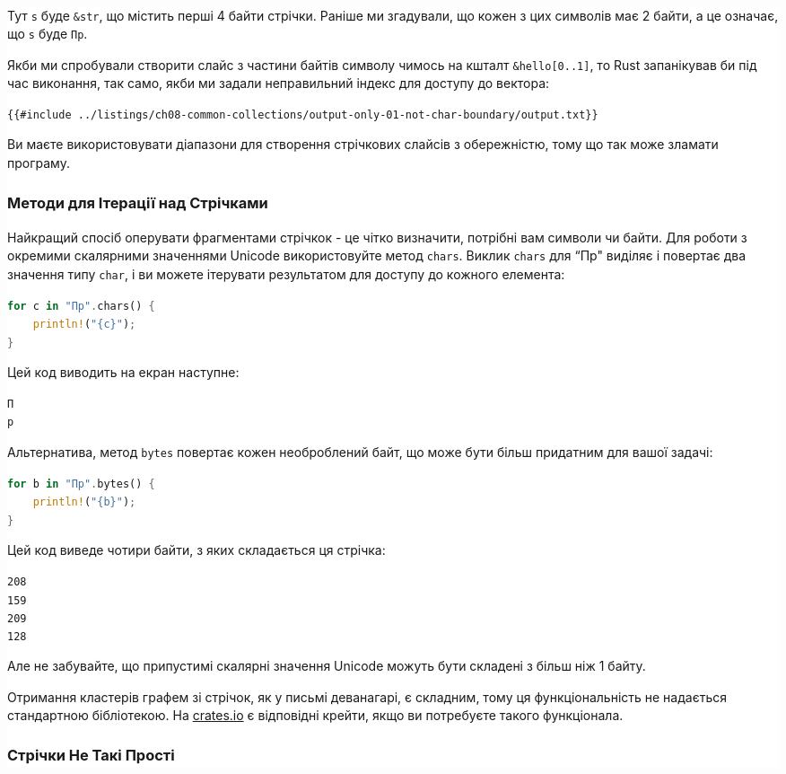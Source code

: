 Тут `s` буде `&str`, що містить перші 4 байти стрічки. Раніше ми згадували, що кожен з цих символів має 2 байти, а це означає, що `s` буде `Пр`.

Якби ми спробували створити слайс з частини байтів символу чимось на кшталт `&hello[0..1]`, то Rust запанікував би під час виконання, так само, якби ми задали неправильний індекс для доступу до вектора:

```console
{{#include ../listings/ch08-common-collections/output-only-01-not-char-boundary/output.txt}}
```

Ви маєте використовувати діапазони для створення стрічкових слайсів з обережністю, тому що так може зламати програму.

### Методи для Ітерації над Стрічками

Найкращий спосіб оперувати фрагментами стрічкок - це чітко визначити, потрібні вам символи чи байти. Для роботи з окремими скалярними значеннями Unicode використовуйте метод `chars`. Виклик `chars` для “Пр" виділяє і повертає два значення типу `char`, і ви можете ітерувати результатом для доступу до кожного елемента:

```rust
for c in "Пр".chars() {
    println!("{c}");
}
```

Цей код виводить на екран наступне:

```text
П
р
```

Альтернатива, метод `bytes` повертає кожен необроблений байт, що може бути більш придатним для вашої задачі:

```rust
for b in "Пр".bytes() {
    println!("{b}");
}
```

Цей код виведе чотири байти, з яких складається ця стрічка:

```text
208
159
209
128
```

Але не забувайте, що припустимі скалярні значення Unicode можуть бути складені з більш ніж 1 байту.

Отримання кластерів графем зі стрічок, як у письмі деванагарі, є складним, тому ця функціональність не надається стандартною бібліотекою. На [crates.io](https://crates.io/) є відповідні крейти, якщо ви потребуєте такого функціонала.

### Стрічки Не Такі Прості
